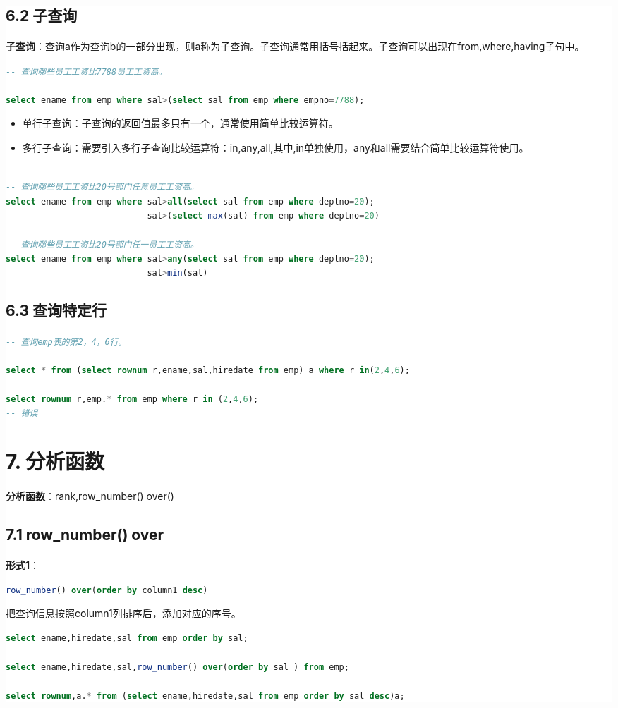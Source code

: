 ## 6.2 子查询

**子查询**：查询a作为查询b的一部分出现，则a称为子查询。子查询通常用括号括起来。子查询可以出现在from,where,having子句中。

```sql
-- 查询哪些员工工资比7788员工工资高。 

select ename from emp where sal>(select sal from emp where empno=7788);
```

* 单行子查询：子查询的返回值最多只有一个，通常使用简单比较运算符。 

* 多行子查询：需要引入多行子查询比较运算符：in,any,all,其中,in单独使用，any和all需要结合简单比较运算符使用。

```sql

-- 查询哪些员工工资比20号部门任意员工工资高。 
select ename from emp where sal>all(select sal from emp where deptno=20);
                            sal>(select max(sal) from emp where deptno=20)

-- 查询哪些员工工资比20号部门任一员工工资高。
select ename from emp where sal>any(select sal from emp where deptno=20);
                            sal>min(sal)
```

## 6.3 查询特定行

```sql
-- 查询emp表的第2，4，6行。

select * from (select rownum r,ename,sal,hiredate from emp) a where r in(2,4,6);

select rownum r,emp.* from emp where r in (2,4,6); 
-- 错误
```

# 7. 分析函数

**分析函数**：rank,row_number() over()

## 7.1 row_number() over

**形式1**： 

```sql
row_number() over(order by column1 desc) 
```

 把查询信息按照column1列排序后，添加对应的序号。

```sql
select ename,hiredate,sal from emp order by sal;

select ename,hiredate,sal,row_number() over(order by sal ) from emp;

select rownum,a.* from (select ename,hiredate,sal from emp order by sal desc)a;
```
